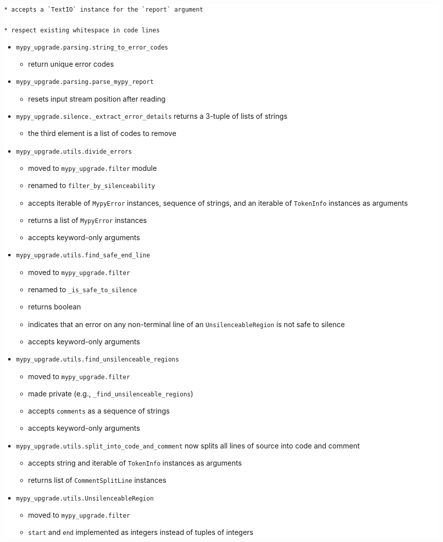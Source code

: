     * accepts a `TextIO` instance for the `report` argument

    * respect existing whitespace in code lines

* `mypy_upgrade.parsing.string_to_error_codes`

    * return unique error codes

* `mypy_upgrade.parsing.parse_mypy_report`

    * resets input stream position after reading

* `mypy_upgrade.silence._extract_error_details` returns a 3-tuple of lists of
strings

    * the third element is a list of codes to remove

* `mypy_upgrade.utils.divide_errors`

    * moved to `mypy_upgrade.filter` module

    * renamed to `filter_by_silenceability`

    * accepts iterable of `MypyError` instances, sequence of strings,
    and an iterable of `TokenInfo` instances as arguments

    * returns a list of `MypyError` instances

    * accepts keyword-only arguments

* `mypy_upgrade.utils.find_safe_end_line`

    * moved to `mypy_upgrade.filter`

    * renamed to `_is_safe_to_silence`

    * returns boolean

    * indicates that an error on any non-terminal line of an
    `UnsilenceableRegion` is not safe to silence

    * accepts keyword-only arguments

* `mypy_upgrade.utils.find_unsilenceable_regions`

    * moved to `mypy_upgrade.filter`

    * made private (e.g., `_find_unsilenceable_regions`)

    * accepts `comments` as a sequence of strings

    * accepts keyword-only arguments

* `mypy_upgrade.utils.split_into_code_and_comment` now splits all lines of
source into code and comment

    * accepts string and iterable of `TokenInfo` instances as arguments

    * returns list of `CommentSplitLine` instances

* `mypy_upgrade.utils.UnsilenceableRegion`

    * moved to `mypy_upgrade.filter`

    * `start` and `end` implemented as integers instead of tuples of integers
